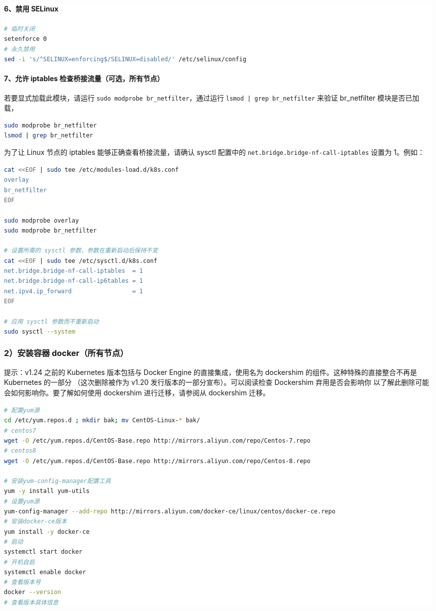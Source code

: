 ```bash
```
<a name="qqm57"></a>
#### 6、禁用 SELinux
```bash
# 临时关闭
setenforce 0
# 永久禁用
sed -i 's/^SELINUX=enforcing$/SELINUX=disabled/' /etc/selinux/config
```
<a name="cUQRL"></a>
#### 7、允许 iptables 检查桥接流量（可选，所有节点）
若要显式加载此模块，请运行 `sudo modprobe br_netfilter`，通过运行 `lsmod | grep br_netfilter` 来验证 br_netfilter 模块是否已加载，
```bash
sudo modprobe br_netfilter
lsmod | grep br_netfilter
```
为了让 Linux 节点的 iptables 能够正确查看桥接流量，请确认 sysctl 配置中的 `net.bridge.bridge-nf-call-iptables` 设置为 1。例如：
```bash
cat <<EOF | sudo tee /etc/modules-load.d/k8s.conf
overlay
br_netfilter
EOF

sudo modprobe overlay
sudo modprobe br_netfilter

# 设置所需的 sysctl 参数，参数在重新启动后保持不变
cat <<EOF | sudo tee /etc/sysctl.d/k8s.conf
net.bridge.bridge-nf-call-iptables  = 1
net.bridge.bridge-nf-call-ip6tables = 1
net.ipv4.ip_forward                 = 1
EOF

# 应用 sysctl 参数而不重新启动
sudo sysctl --system
```
<a name="T29kd"></a>
### **2）安装容器 docker（所有节点）**
提示：v1.24 之前的 Kubernetes 版本包括与 Docker Engine 的直接集成，使用名为 dockershim 的组件。这种特殊的直接整合不再是 Kubernetes 的一部分 （这次删除被作为 v1.20 发行版本的一部分宣布）。可以阅读检查 Dockershim 弃用是否会影响你 以了解此删除可能会如何影响你。要了解如何使用 dockershim 进行迁移，请参阅从 dockershim 迁移。
```bash
# 配置yum源
cd /etc/yum.repos.d ; mkdir bak; mv CentOS-Linux-* bak/
# centos7
wget -O /etc/yum.repos.d/CentOS-Base.repo http://mirrors.aliyun.com/repo/Centos-7.repo
# centos8
wget -O /etc/yum.repos.d/CentOS-Base.repo http://mirrors.aliyun.com/repo/Centos-8.repo

# 安装yum-config-manager配置工具
yum -y install yum-utils
# 设置yum源
yum-config-manager --add-repo http://mirrors.aliyun.com/docker-ce/linux/centos/docker-ce.repo
# 安装docker-ce版本
yum install -y docker-ce
# 启动
systemctl start docker
# 开机自启
systemctl enable docker
# 查看版本号
docker --version
# 查看版本具体信息
```